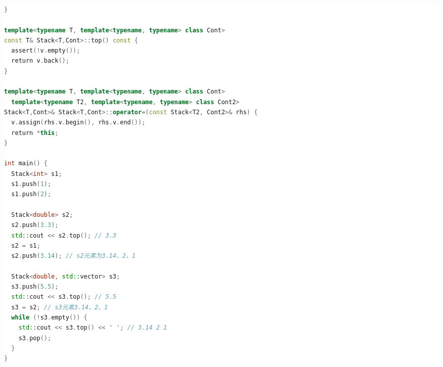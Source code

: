 ```cpp
}

template<typename T, template<typename, typename> class Cont>
const T& Stack<T,Cont>::top() const {
  assert(!v.empty());
  return v.back();
}

template<typename T, template<typename, typename> class Cont>
  template<typename T2, template<typename, typename> class Cont2>
Stack<T,Cont>& Stack<T,Cont>::operator=(const Stack<T2, Cont2>& rhs) {
  v.assign(rhs.v.begin(), rhs.v.end());
  return *this;
}

int main() {
  Stack<int> s1;
  s1.push(1);
  s1.push(2);

  Stack<double> s2;
  s2.push(3.3);
  std::cout << s2.top(); // 3.3
  s2 = s1;
  s2.push(3.14); // s2元素为3.14、2、1

  Stack<double, std::vector> s3;
  s3.push(5.5);
  std::cout << s3.top(); // 5.5
  s3 = s2; // s3元素3.14、2、1
  while (!s3.empty()) {
    std::cout << s3.top() << ' '; // 3.14 2 1
    s3.pop();
  }
}
```
